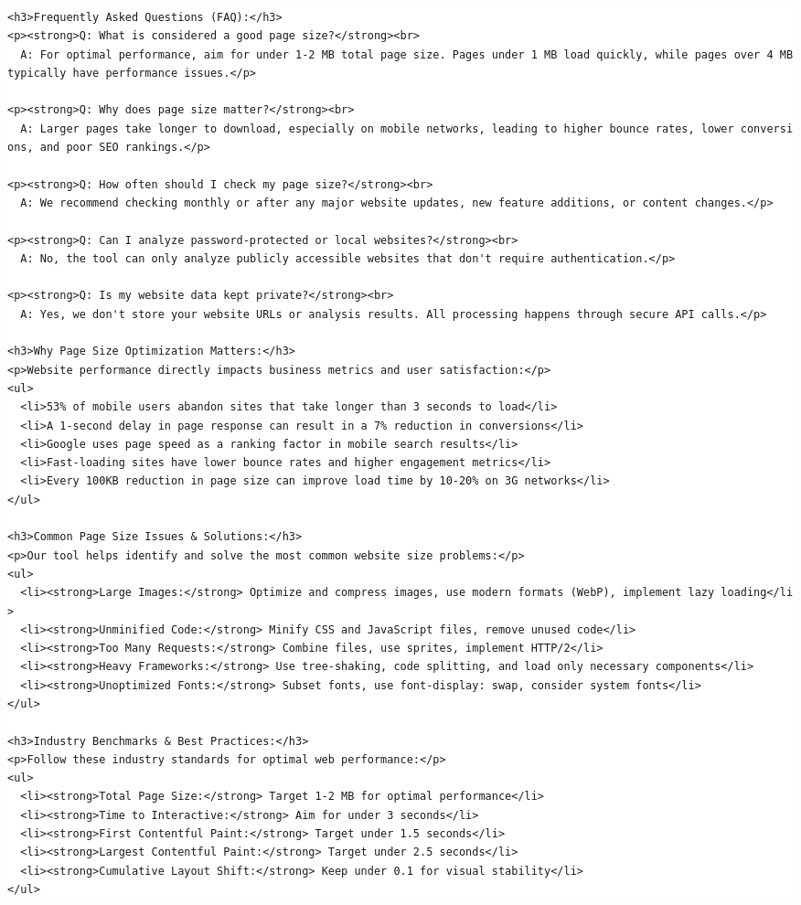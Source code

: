     <h3>Frequently Asked Questions (FAQ):</h3>
    <p><strong>Q: What is considered a good page size?</strong><br>
      A: For optimal performance, aim for under 1-2 MB total page size. Pages under 1 MB load quickly, while pages over 4 MB typically have performance issues.</p>

    <p><strong>Q: Why does page size matter?</strong><br>
      A: Larger pages take longer to download, especially on mobile networks, leading to higher bounce rates, lower conversions, and poor SEO rankings.</p>

    <p><strong>Q: How often should I check my page size?</strong><br>
      A: We recommend checking monthly or after any major website updates, new feature additions, or content changes.</p>

    <p><strong>Q: Can I analyze password-protected or local websites?</strong><br>
      A: No, the tool can only analyze publicly accessible websites that don't require authentication.</p>

    <p><strong>Q: Is my website data kept private?</strong><br>
      A: Yes, we don't store your website URLs or analysis results. All processing happens through secure API calls.</p>

    <h3>Why Page Size Optimization Matters:</h3>
    <p>Website performance directly impacts business metrics and user satisfaction:</p>
    <ul>
      <li>53% of mobile users abandon sites that take longer than 3 seconds to load</li>
      <li>A 1-second delay in page response can result in a 7% reduction in conversions</li>
      <li>Google uses page speed as a ranking factor in mobile search results</li>
      <li>Fast-loading sites have lower bounce rates and higher engagement metrics</li>
      <li>Every 100KB reduction in page size can improve load time by 10-20% on 3G networks</li>
    </ul>

    <h3>Common Page Size Issues & Solutions:</h3>
    <p>Our tool helps identify and solve the most common website size problems:</p>
    <ul>
      <li><strong>Large Images:</strong> Optimize and compress images, use modern formats (WebP), implement lazy loading</li>
      <li><strong>Unminified Code:</strong> Minify CSS and JavaScript files, remove unused code</li>
      <li><strong>Too Many Requests:</strong> Combine files, use sprites, implement HTTP/2</li>
      <li><strong>Heavy Frameworks:</strong> Use tree-shaking, code splitting, and load only necessary components</li>
      <li><strong>Unoptimized Fonts:</strong> Subset fonts, use font-display: swap, consider system fonts</li>
    </ul>

    <h3>Industry Benchmarks & Best Practices:</h3>
    <p>Follow these industry standards for optimal web performance:</p>
    <ul>
      <li><strong>Total Page Size:</strong> Target 1-2 MB for optimal performance</li>
      <li><strong>Time to Interactive:</strong> Aim for under 3 seconds</li>
      <li><strong>First Contentful Paint:</strong> Target under 1.5 seconds</li>
      <li><strong>Largest Contentful Paint:</strong> Target under 2.5 seconds</li>
      <li><strong>Cumulative Layout Shift:</strong> Keep under 0.1 for visual stability</li>
    </ul>
  </div>
</div>

